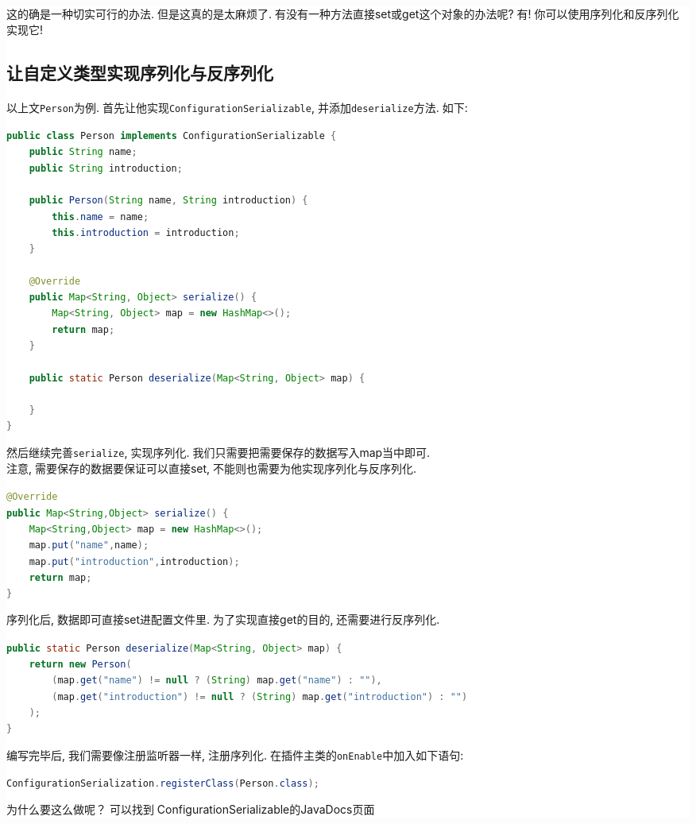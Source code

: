 这的确是一种切实可行的办法. 但是这真的是太麻烦了. 有没有一种方法直接set或get这个对象的办法呢? 有! 你可以使用序列化和反序列化实现它!

## 让自定义类型实现序列化与反序列化
以上文`Person`为例. 首先让他实现`ConfigurationSerializable`, 并添加`deserialize`方法. 如下:  
```java
public class Person implements ConfigurationSerializable {
    public String name;
    public String introduction;

    public Person(String name, String introduction) {
        this.name = name;
        this.introduction = introduction;
    }

    @Override
    public Map<String, Object> serialize() {
        Map<String, Object> map = new HashMap<>();
        return map;
    }

    public static Person deserialize(Map<String, Object> map) {

    }
}
```

然后继续完善`serialize`, 实现序列化. 我们只需要把需要保存的数据写入map当中即可.  
注意, 需要保存的数据要保证可以直接set, 不能则也需要为他实现序列化与反序列化.  
```java
@Override
public Map<String,Object> serialize() {
    Map<String,Object> map = new HashMap<>();
    map.put("name",name);
    map.put("introduction",introduction);
    return map;
}
```

序列化后, 数据即可直接set进配置文件里. 为了实现直接get的目的, 还需要进行反序列化.  
```java
public static Person deserialize(Map<String, Object> map) {
    return new Person(
        (map.get("name") != null ? (String) map.get("name") : ""),
        (map.get("introduction") != null ? (String) map.get("introduction") : "")
    );
}
```
编写完毕后, 我们需要像注册监听器一样, 注册序列化. 在插件主类的`onEnable`中加入如下语句:
```java
ConfigurationSerialization.registerClass(Person.class);
```
为什么要这么做呢？
可以找到 ConfigurationSerializable的JavaDocs页面
